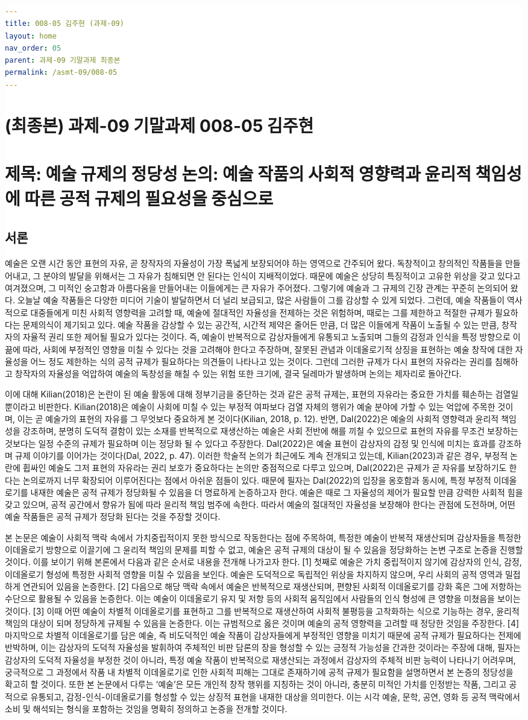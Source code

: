 ```yaml
---
title: 008-05 김주현 (과제-09)
layout: home
nav_order: 05
parent: 과제-09 기말과제 최종본
permalink: /asmt-09/008-05
---
```


# (최종본) 과제-09 기말과제 008-05 김주현 


# 제목: 예술 규제의 정당성 논의: 예술 작품의 사회적 영향력과 윤리적 책임성에 따른 공적 규제의 필요성을 중심으로

## 서론

예술은 오랜 시간 동안 표현의 자유, 곧 창작자의 자율성이 가장 폭넓게 보장되어야 하는 영역으로 간주되어 왔다. 독창적이고 창의적인 작품들을 만들어내고, 그 분야의 발달을 위해서는 그 자유가 침해되면 안 된다는 인식이 지배적이었다. 때문에 예술은 상당히 특징적이고 고유한 위상을 갖고 있다고 여겨졌으며, 그 미적인 숭고함과 아름다움을 만들어내는 이들에게는 큰 자유가 주어졌다. 그렇기에 예술과 그 규제의 긴장 관계는 꾸준히 논의되어 왔다. 오늘날 예술 작품들은 다양한 미디어 기술이 발달하면서 더 널리 보급되고, 많은 사람들이 그를 감상할 수 있게 되었다. 그런데, 예술 작품들이 역사적으로 대중들에게 미친 사회적 영향력을 고려할 때, 예술에 절대적인 자율성을 전제하는 것은 위험하며, 때로는 그를 제한하고 적절한 규제가 필요하다는 문제의식이 제기되고 있다. 예술 작품을 감상할 수 있는 공간적, 시간적 제약은 줄어든 만큼, 더 많은 이들에게 작품이 노출될 수 있는 만큼, 창작자의 자율적 권리 또한 제어될 필요가 있다는 것이다. 즉, 예술이 반복적으로 감상자들에게 유통되고 노출되며 그들의 감정과 인식을 특정 방향으로 이끎에 따라, 사회에 부정적인 영향을 미칠 수 있다는 것을 고려해야 한다고 주장하며, 잘못된 관념과 이데올로기적 상징을 표현하는 예술 창작에 대한 자율성을 어느 정도 제한하는 식의 공적 규제가 필요하다는 의견들이 나타나고 있는 것이다. 그런데 그러한 규제가 다시 표현의 자유라는 권리를 침해하고 창작자의 자율성을 억압하여 예술의 독창성을 해칠 수 있는 위험 또한 크기에, 결국 딜레마가 발생하며 논의는 제자리로 돌아간다. 

이에 대해 Kilian(2018)은 논란이 된 예술 활동에 대해 정부기금을 중단하는 것과 같은 공적 규제는, 표현의 자유라는 중요한 가치를 훼손하는 검열일 뿐이라고 비판한다. Kilian(2018)은 예술이 사회에 미칠 수 있는 부정적 여파보다 검열 자체의 행위가 예술 분야에 가할 수 있는 억압에 주목한 것이며, 이는 곧 예술가의 표현의 자유를 그 무엇보다 중요하게 본 것이다(Kilian, 2018, p. 12). 반면, Dal(2022)은 예술의 사회적 영향력과 윤리적 책임성을 강조하며, 분명히 도덕적 결함이 있는 소재를 반복적으로 재생산하는 예술은 사회 전반에 해를 끼칠 수 있으므로 표현의 자유를 무조건 보장하는 것보다는 일정 수준의 규제가 필요하며 이는 정당화 될 수 있다고 주장한다. Dal(2022)은 예술 표현이 감상자의 감정 및 인식에 미치는 효과를 강조하며 규제 이야기를 이어가는 것이다(Dal, 2022, p. 47). 이러한 학술적 논의가 최근에도 계속 전개되고 있는데, Kilian(2023)과 같은 경우, 부정적 논란에 휩싸인 예술도 그저 표현의 자유라는 권리 보호가 중요하다는 논의만 중점적으로 다루고 있으며, Dal(2022)은 규제가 곧 자유를 보장하기도 한다는 논의로까지 너무 확장되어 이루어진다는 점에서 아쉬운 점들이 있다. 때문에 필자는 Dal(2022)의 입장을 옹호함과 동시에, 특정 부정적 이데올로기를 내재한 예술은 공적 규제가 정당화될 수 있음을 더 명료하게 논증하고자 한다. 예술은 때로 그 자율성의 제어가 필요할 만큼 강력한 사회적 힘을 갖고 있으며, 공적 공간에서 향유가 됨에 따라 윤리적 책임 범주에 속한다. 따라서 예술의 절대적인 자율성을 보장해야 한다는 관점에 도전하며, 어떤 예술 작품들은 공적 규제가 정당화 된다는 것을 주장할 것이다. 

본 논문은 예술이 사회적 맥락 속에서 가치중립적이지 못한 방식으로 작동한다는 점에 주목하여, 특정한 예술이 반복적 재생산되며 감상자들을 특정한 이데올로기 방향으로 이끌기에 그 윤리적 책임의 문제를 피할 수 없고, 예술은 공적 규제의 대상이 될 수 있음을 정당화하는 논변 구조로 논증을 진행할 것이다. 이를 보이기 위해 본론에서 다음과 같은 순서로 내용을 전개해 나가고자 한다. [1] 첫째로 예술은 가치 중립적이지 않기에 감상자의 인식, 감정, 이데올로기 형성에 특정한 사회적 영향을 미칠 수 있음을 보인다. 예술은 도덕적으로 독립적인 위상을 차지하지 않으며, 우리 사회의 공적 영역과 밀접하게 연관되어 있음을 논증한다. [2] 다음으로 해당 맥락 속에서 예술은 반복적으로 재생산되며, 편향된 사회적 이데올로기를 강화 혹은 그에 저항하는 수단으로 활용될 수 있음을 논증한다. 이는 예술이 이데올로기 유지 및 저항 등의 사회적 움직임에서 사람들의 인식 형성에 큰 영향을 미쳤음을 보이는 것이다. [3] 이때 어떤 예술이 차별적 이데올로기를 표현하고 그를 반복적으로 재생산하여 사회적 불평등을 고착화하는 식으로 기능하는 경우, 윤리적 책임의 대상이 되며 정당하게 규제될 수 있음을 논증한다. 이는 규범적으로 옳은 것이며 예술의 공적 영향력을 고려할 때 정당한 것임을 주장한다. [4] 마지막으로 차별적 이데올로기를 담은 예술, 즉 비도덕적인 예술 작품이 감상자들에게 부정적인 영향을 미치기 때문에 공적 규제가 필요하다는 전제에 반박하며, 이는 감상자의 도덕적 자율성을 발휘하여 주체적인 비판 담론의 장을 형성할 수 있는 긍정적 가능성을 간과한 것이라는 주장에 대해, 필자는 감상자의 도덕적 자율성을 부정한 것이 아니라, 특정 예술 작품이 반복적으로 재생산되는 과정에서 감상자의 주체적 비판 능력이 나타나기 어려우며, 궁극적으로 그 과정에서 작품 내 차별적 이데올로기로 인한 사회적 피해는 그대로 존재하기에 공적 규제가 필요함을 설명하면서 본 논증의 정당성을 확고히 할 것이다. 
또한 본 논문에서 다루는 ‘예술’은 모든 개인적 창작 행위를 지칭하는 것이 아니라, 충분히 미적인 가치를 인정받는 작품, 그리고 공적으로 유통되고, 감정-인식-이데올로기를 형성할 수 있는 상징적 표현을 내재한 대상을 의미한다. 이는 시각 예술, 문학, 공연, 영화 등 공적 맥락에서 소비 및 해석되는 형식을 포함하는 것임을 명확히 정의하고 논증을 전개할 것이다.


[^1]:  '가치판단'은 가치중립과 달리, 어떤 사실에 대해 주관적인 가치의 견해를 나타내는 것을 의미한다; 한국행정연구원. (2010). 이해하기 쉽게 쓴 행정학용어사전. 한국행정연구원.
[^2]: '아카데미즘'은 학문 연구나 예술 창작에서, 순수하게 진리와 아름다움을 추구하는 태도를 일컫는 것으로, 해당 맥락에서는 과거 유럽이 중남미 국가들을 식민지배하며 퍼뜨린 서구식 전통 예술 문화를 의미한다. 
[^3]: '디에고 리베라'는 멕시코 혁명 정부 시기의 공식 화가로서, 뛰어난 예술 능력을 활용해 혁명 정신을 상징하는 벽화 그림들을 그렸기에 널리 인정받고 있으며, 벽화 운동의 선구자이다.
[^4]: 서울대학교 2025-1학기 '페미니즘 미학과 예술' 수업 내용과 'Elizabeth Grosz'의 'Volatile Bodies: Toward a Corporeal Feminism'의 책 내용을 함께 조합해서 인용했다. 